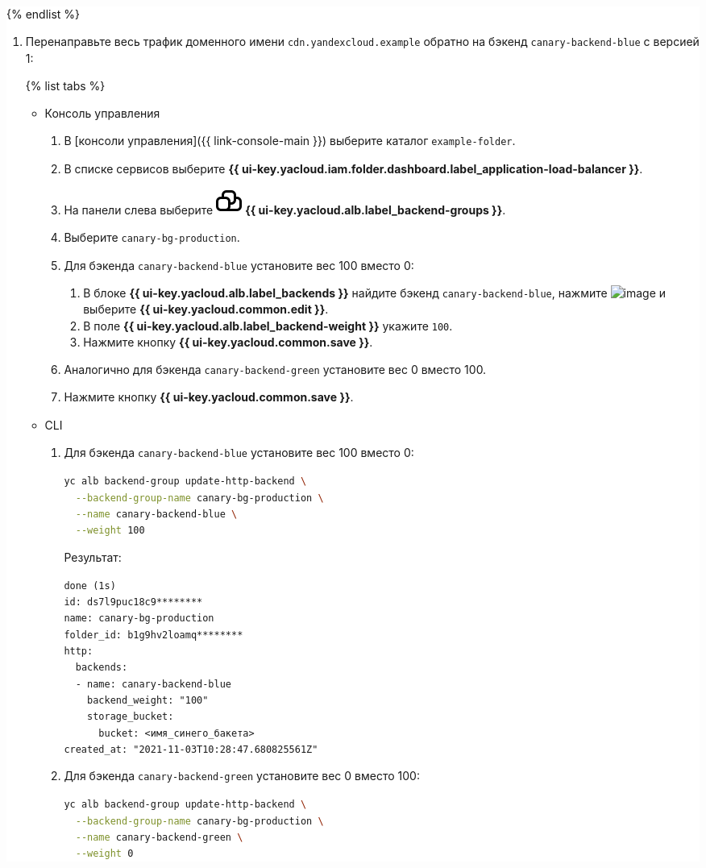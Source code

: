    {% endlist %}

1. Перенаправьте весь трафик доменного имени `cdn.yandexcloud.example` обратно на бэкенд `canary-backend-blue` с версией 1:

   {% list tabs %}

   - Консоль управления

     1. В [консоли управления]({{ link-console-main }}) выберите каталог `example-folder`.
     1. В списке сервисов выберите **{{ ui-key.yacloud.iam.folder.dashboard.label_application-load-balancer }}**.
     1. На панели слева выберите ![image](../_assets/console-icons/cubes-3-overlap.svg) **{{ ui-key.yacloud.alb.label_backend-groups }}**.
     1. Выберите `canary-bg-production`.
     1. Для бэкенда `canary-backend-blue` установите вес 100 вместо 0:

        1. В блоке **{{ ui-key.yacloud.alb.label_backends }}** найдите бэкенд `canary-backend-blue`, нажмите ![image](../_assets/console-icons/ellipsis.svg) и выберите **{{ ui-key.yacloud.common.edit }}**.
        1. В поле **{{ ui-key.yacloud.alb.label_backend-weight }}** укажите `100`.
        1. Нажмите кнопку **{{ ui-key.yacloud.common.save }}**.

     1. Аналогично для бэкенда `canary-backend-green` установите вес 0 вместо 100.
     1. Нажмите кнопку **{{ ui-key.yacloud.common.save }}**.

   - CLI

     1. Для бэкенда `canary-backend-blue` установите вес 100 вместо 0:

        ```bash
        yc alb backend-group update-http-backend \
          --backend-group-name canary-bg-production \
          --name canary-backend-blue \
          --weight 100
        ```

        Результат:

        ```
        done (1s)
        id: ds7l9puc18c9********
        name: canary-bg-production
        folder_id: b1g9hv2loamq********
        http:
          backends:
          - name: canary-backend-blue
            backend_weight: "100"
            storage_bucket:
              bucket: <имя_синего_бакета>
        created_at: "2021-11-03T10:28:47.680825561Z"
        ```

     1. Для бэкенда `canary-backend-green` установите вес 0 вместо 100:

        ```bash
        yc alb backend-group update-http-backend \
          --backend-group-name canary-bg-production \
          --name canary-backend-green \
          --weight 0
        ```

